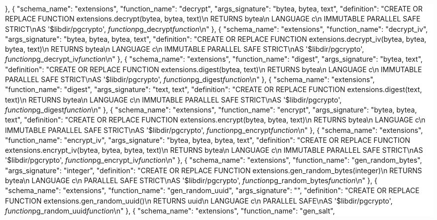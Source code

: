   },
  {
    "schema_name": "extensions",
    "function_name": "decrypt",
    "args_signature": "bytea, bytea, text",
    "definition": "CREATE OR REPLACE FUNCTION extensions.decrypt(bytea, bytea, text)\n RETURNS bytea\n LANGUAGE c\n IMMUTABLE PARALLEL SAFE STRICT\nAS '$libdir/pgcrypto', $function$pg_decrypt$function$\n"
  },
  {
    "schema_name": "extensions",
    "function_name": "decrypt_iv",
    "args_signature": "bytea, bytea, bytea, text",
    "definition": "CREATE OR REPLACE FUNCTION extensions.decrypt_iv(bytea, bytea, bytea, text)\n RETURNS bytea\n LANGUAGE c\n IMMUTABLE PARALLEL SAFE STRICT\nAS '$libdir/pgcrypto', $function$pg_decrypt_iv$function$\n"
  },
  {
    "schema_name": "extensions",
    "function_name": "digest",
    "args_signature": "bytea, text",
    "definition": "CREATE OR REPLACE FUNCTION extensions.digest(bytea, text)\n RETURNS bytea\n LANGUAGE c\n IMMUTABLE PARALLEL SAFE STRICT\nAS '$libdir/pgcrypto', $function$pg_digest$function$\n"
  },
  {
    "schema_name": "extensions",
    "function_name": "digest",
    "args_signature": "text, text",
    "definition": "CREATE OR REPLACE FUNCTION extensions.digest(text, text)\n RETURNS bytea\n LANGUAGE c\n IMMUTABLE PARALLEL SAFE STRICT\nAS '$libdir/pgcrypto', $function$pg_digest$function$\n"
  },
  {
    "schema_name": "extensions",
    "function_name": "encrypt",
    "args_signature": "bytea, bytea, text",
    "definition": "CREATE OR REPLACE FUNCTION extensions.encrypt(bytea, bytea, text)\n RETURNS bytea\n LANGUAGE c\n IMMUTABLE PARALLEL SAFE STRICT\nAS '$libdir/pgcrypto', $function$pg_encrypt$function$\n"
  },
  {
    "schema_name": "extensions",
    "function_name": "encrypt_iv",
    "args_signature": "bytea, bytea, bytea, text",
    "definition": "CREATE OR REPLACE FUNCTION extensions.encrypt_iv(bytea, bytea, bytea, text)\n RETURNS bytea\n LANGUAGE c\n IMMUTABLE PARALLEL SAFE STRICT\nAS '$libdir/pgcrypto', $function$pg_encrypt_iv$function$\n"
  },
  {
    "schema_name": "extensions",
    "function_name": "gen_random_bytes",
    "args_signature": "integer",
    "definition": "CREATE OR REPLACE FUNCTION extensions.gen_random_bytes(integer)\n RETURNS bytea\n LANGUAGE c\n PARALLEL SAFE STRICT\nAS '$libdir/pgcrypto', $function$pg_random_bytes$function$\n"
  },
  {
    "schema_name": "extensions",
    "function_name": "gen_random_uuid",
    "args_signature": "",
    "definition": "CREATE OR REPLACE FUNCTION extensions.gen_random_uuid()\n RETURNS uuid\n LANGUAGE c\n PARALLEL SAFE\nAS '$libdir/pgcrypto', $function$pg_random_uuid$function$\n"
  },
  {
    "schema_name": "extensions",
    "function_name": "gen_salt",